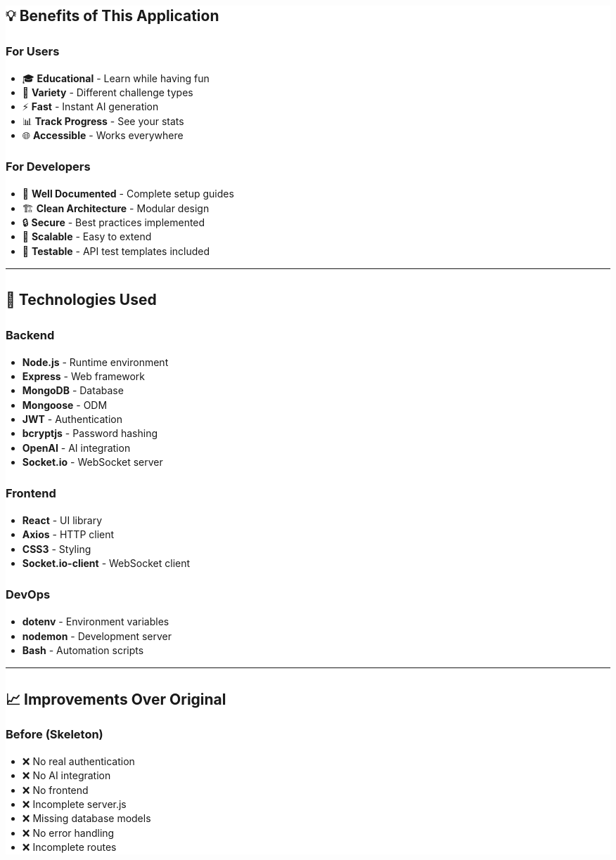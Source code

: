 
## 💡 Benefits of This Application

### For Users
- 🎓 **Educational** - Learn while having fun
- 🎯 **Variety** - Different challenge types
- ⚡ **Fast** - Instant AI generation
- 📊 **Track Progress** - See your stats
- 🌐 **Accessible** - Works everywhere

### For Developers
- 📖 **Well Documented** - Complete setup guides
- 🏗️ **Clean Architecture** - Modular design
- 🔒 **Secure** - Best practices implemented
- 🚀 **Scalable** - Easy to extend
- 🧪 **Testable** - API test templates included

---

## 🔧 Technologies Used

### Backend
- **Node.js** - Runtime environment
- **Express** - Web framework
- **MongoDB** - Database
- **Mongoose** - ODM
- **JWT** - Authentication
- **bcryptjs** - Password hashing
- **OpenAI** - AI integration
- **Socket.io** - WebSocket server

### Frontend
- **React** - UI library
- **Axios** - HTTP client
- **CSS3** - Styling
- **Socket.io-client** - WebSocket client

### DevOps
- **dotenv** - Environment variables
- **nodemon** - Development server
- **Bash** - Automation scripts

---

## 📈 Improvements Over Original

### Before (Skeleton)
- ❌ No real authentication
- ❌ No AI integration
- ❌ No frontend
- ❌ Incomplete server.js
- ❌ Missing database models
- ❌ No error handling
- ❌ Incomplete routes
